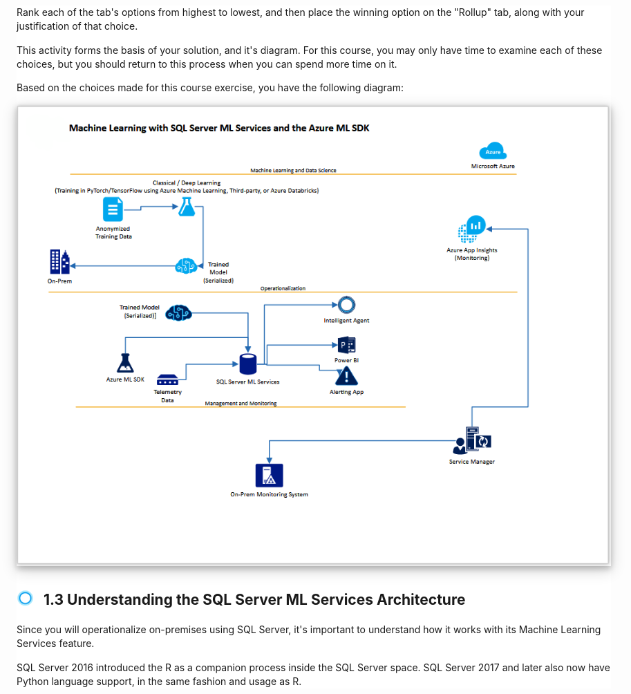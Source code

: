 Rank each of the tab's options from highest to lowest, and then place the winning option on the "Rollup" tab, along with your justification of that choice.

This activity forms the basis of your solution, and it's diagram. For this course, you may only have time to examine each of these choices, but you should return to this process when you can spend more time on it.

Based on the choices made for this course exercise, you have the following diagram:

<img style="height: 600; box-shadow: 0 4px 8px 0 rgba(0, 0, 0, 0.2), 0 6px 20px 0 rgba(0, 0, 0, 0.19);" src="./graphics/SQLML.png">


<h2><img style="float: left; margin: 0px 15px 15px 0px;" src="./graphics/cortanalogo.png">1.3 Understanding the SQL Server ML Services Architecture</h2>

Since you will operationalize on-premises using SQL Server, it's important to understand how it works with its Machine Learning Services feature.

SQL Server 2016 introduced the R as a companion process inside the SQL Server space. SQL Server 2017 and later also now have Python language support, in the same fashion and usage as R.
